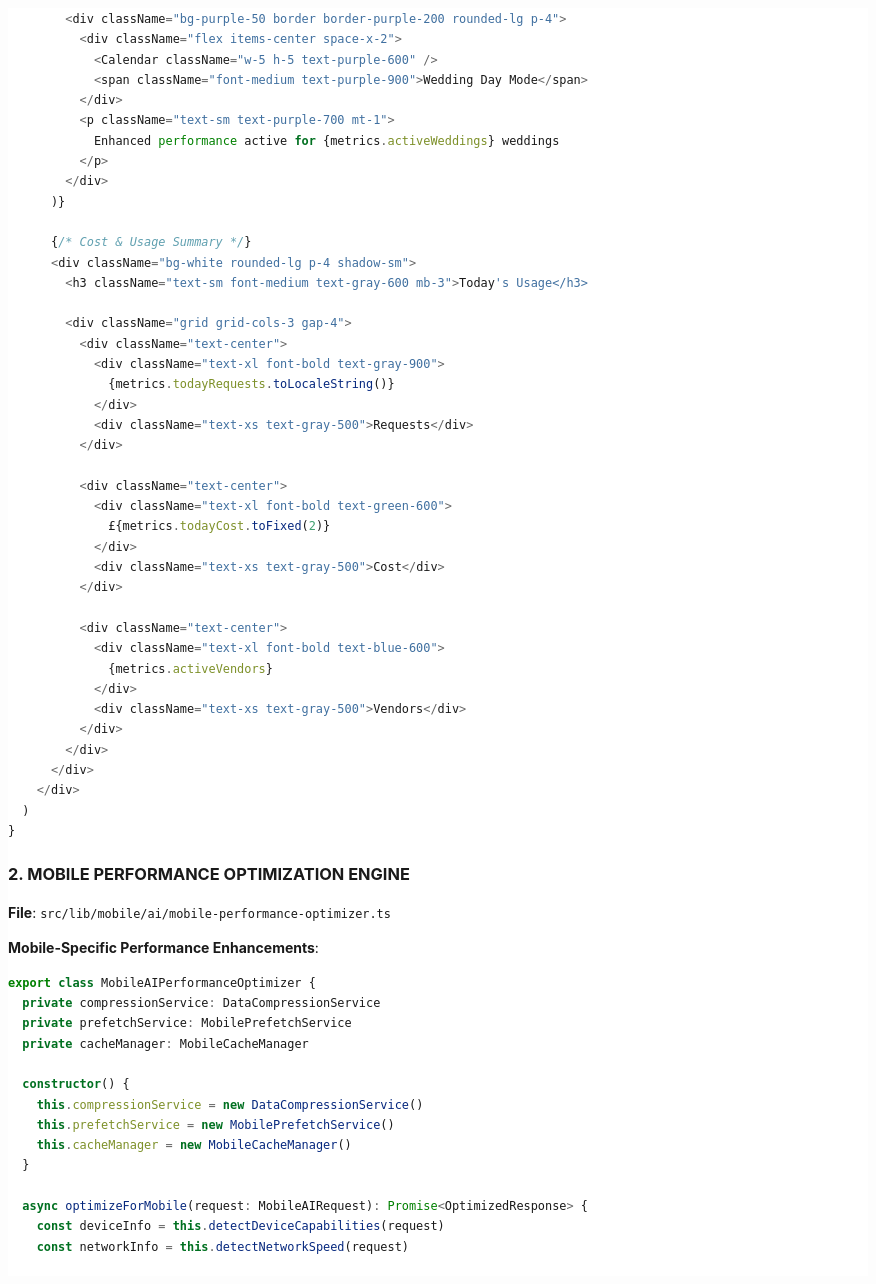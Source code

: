 ```typescript
        <div className="bg-purple-50 border border-purple-200 rounded-lg p-4">
          <div className="flex items-center space-x-2">
            <Calendar className="w-5 h-5 text-purple-600" />
            <span className="font-medium text-purple-900">Wedding Day Mode</span>
          </div>
          <p className="text-sm text-purple-700 mt-1">
            Enhanced performance active for {metrics.activeWeddings} weddings
          </p>
        </div>
      )}

      {/* Cost & Usage Summary */}
      <div className="bg-white rounded-lg p-4 shadow-sm">
        <h3 className="text-sm font-medium text-gray-600 mb-3">Today's Usage</h3>
        
        <div className="grid grid-cols-3 gap-4">
          <div className="text-center">
            <div className="text-xl font-bold text-gray-900">
              {metrics.todayRequests.toLocaleString()}
            </div>
            <div className="text-xs text-gray-500">Requests</div>
          </div>
          
          <div className="text-center">
            <div className="text-xl font-bold text-green-600">
              £{metrics.todayCost.toFixed(2)}
            </div>
            <div className="text-xs text-gray-500">Cost</div>
          </div>
          
          <div className="text-center">
            <div className="text-xl font-bold text-blue-600">
              {metrics.activeVendors}
            </div>
            <div className="text-xs text-gray-500">Vendors</div>
          </div>
        </div>
      </div>
    </div>
  )
}
```

### 2. MOBILE PERFORMANCE OPTIMIZATION ENGINE
**File**: `src/lib/mobile/ai/mobile-performance-optimizer.ts`

**Mobile-Specific Performance Enhancements**:
```typescript
export class MobileAIPerformanceOptimizer {
  private compressionService: DataCompressionService
  private prefetchService: MobilePrefetchService
  private cacheManager: MobileCacheManager

  constructor() {
    this.compressionService = new DataCompressionService()
    this.prefetchService = new MobilePrefetchService()
    this.cacheManager = new MobileCacheManager()
  }

  async optimizeForMobile(request: MobileAIRequest): Promise<OptimizedResponse> {
    const deviceInfo = this.detectDeviceCapabilities(request)
    const networkInfo = this.detectNetworkSpeed(request)
    
```